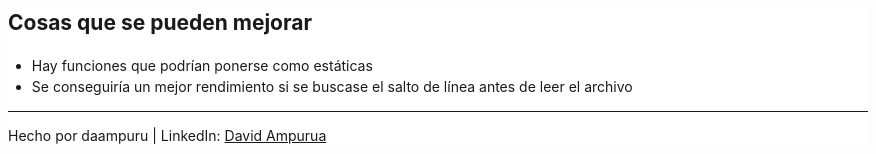## Cosas que se pueden mejorar
  - Hay funciones que podrían ponerse como estáticas
  - Se conseguiría un mejor rendimiento si se buscase el salto de línea antes de leer el archivo

---
Hecho por daampuru | LinkedIn: [David Ampurua](https://www.linkedin.com/in/david-ampurua)
